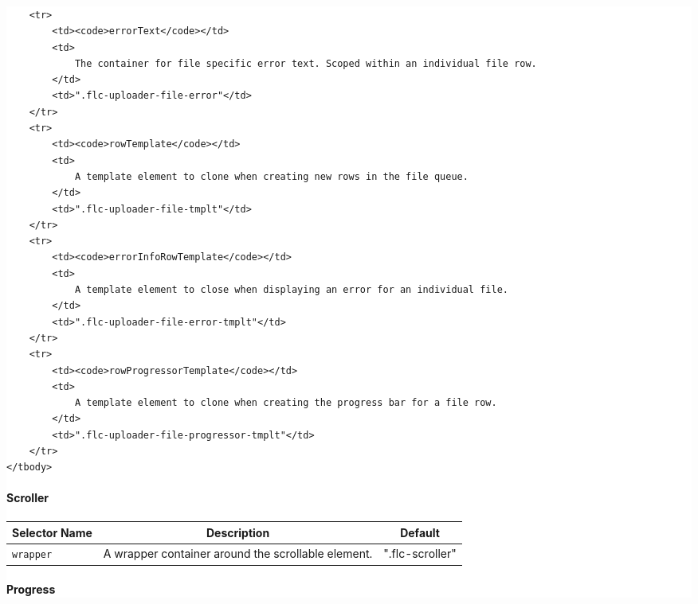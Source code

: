         <tr>
            <td><code>errorText</code></td>
            <td>
                The container for file specific error text. Scoped within an individual file row.
            </td>
            <td>".flc-uploader-file-error"</td>
        </tr>
        <tr>
            <td><code>rowTemplate</code></td>
            <td>
                A template element to clone when creating new rows in the file queue.
            </td>
            <td>".flc-uploader-file-tmplt"</td>
        </tr>
        <tr>
            <td><code>errorInfoRowTemplate</code></td>
            <td>
                A template element to close when displaying an error for an individual file.
            </td>
            <td>".flc-uploader-file-error-tmplt"</td>
        </tr>
        <tr>
            <td><code>rowProgressorTemplate</code></td>
            <td>
                A template element to clone when creating the progress bar for a file row.
            </td>
            <td>".flc-uploader-file-progressor-tmplt"</td>
        </tr>
    </tbody>
</table>

#### Scroller ####

<table>
    <thead>
        <tr>
            <th>Selector Name</th>
            <th>Description</th>
            <th>Default</th>
        </tr>
    </thead>
    <tbody>
        <tr>
            <td><code>wrapper</code></td>
            <td>A wrapper container around the scrollable element.</td>
            <td>".flc-scroller"</td>
        </tr>
    </tbody>
</table>

#### Progress ####
